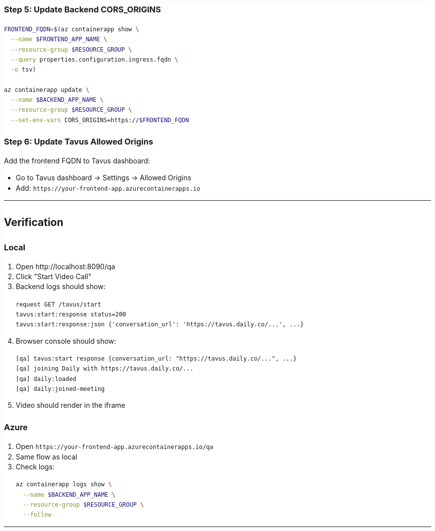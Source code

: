 ### Step 5: Update Backend CORS_ORIGINS

```bash
FRONTEND_FQDN=$(az containerapp show \
  --name $FRONTEND_APP_NAME \
  --resource-group $RESOURCE_GROUP \
  --query properties.configuration.ingress.fqdn \
  -o tsv)

az containerapp update \
  --name $BACKEND_APP_NAME \
  --resource-group $RESOURCE_GROUP \
  --set-env-vars CORS_ORIGINS=https://$FRONTEND_FQDN
```

### Step 6: Update Tavus Allowed Origins

Add the frontend FQDN to Tavus dashboard:
- Go to Tavus dashboard → Settings → Allowed Origins
- Add: `https://your-frontend-app.azurecontainerapps.io`

---

## Verification

### Local

1. Open http://localhost:8090/qa
2. Click "Start Video Call"
3. Backend logs should show:
   ```
   request GET /tavus/start
   tavus:start:response status=200
   tavus:start:response:json {'conversation_url': 'https://tavus.daily.co/...', ...}
   ```
4. Browser console should show:
   ```
   [qa] tavus:start response {conversation_url: "https://tavus.daily.co/...", ...}
   [qa] joining Daily with https://tavus.daily.co/...
   [qa] daily:loaded
   [qa] daily:joined-meeting
   ```
5. Video should render in the iframe

### Azure

1. Open `https://your-frontend-app.azurecontainerapps.io/qa`
2. Same flow as local
3. Check logs:
   ```bash
   az containerapp logs show \
     --name $BACKEND_APP_NAME \
     --resource-group $RESOURCE_GROUP \
     --follow
   ```

---